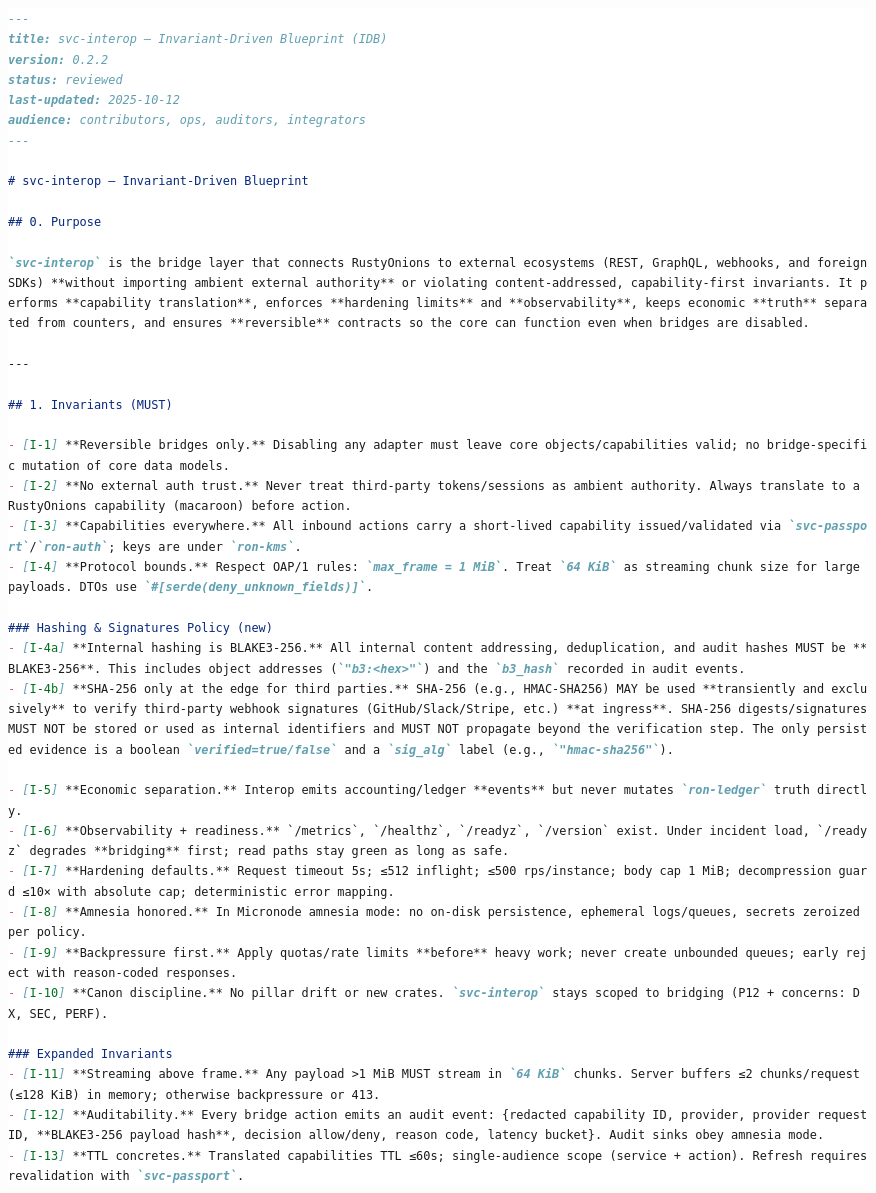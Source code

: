 
````markdown
---
title: svc-interop — Invariant-Driven Blueprint (IDB)
version: 0.2.2
status: reviewed
last-updated: 2025-10-12
audience: contributors, ops, auditors, integrators
---

# svc-interop — Invariant-Driven Blueprint

## 0. Purpose

`svc-interop` is the bridge layer that connects RustyOnions to external ecosystems (REST, GraphQL, webhooks, and foreign SDKs) **without importing ambient external authority** or violating content-addressed, capability-first invariants. It performs **capability translation**, enforces **hardening limits** and **observability**, keeps economic **truth** separated from counters, and ensures **reversible** contracts so the core can function even when bridges are disabled.

---

## 1. Invariants (MUST)

- [I-1] **Reversible bridges only.** Disabling any adapter must leave core objects/capabilities valid; no bridge-specific mutation of core data models.
- [I-2] **No external auth trust.** Never treat third-party tokens/sessions as ambient authority. Always translate to a RustyOnions capability (macaroon) before action.
- [I-3] **Capabilities everywhere.** All inbound actions carry a short-lived capability issued/validated via `svc-passport`/`ron-auth`; keys are under `ron-kms`.
- [I-4] **Protocol bounds.** Respect OAP/1 rules: `max_frame = 1 MiB`. Treat `64 KiB` as streaming chunk size for large payloads. DTOs use `#[serde(deny_unknown_fields)]`.

### Hashing & Signatures Policy (new)
- [I-4a] **Internal hashing is BLAKE3-256.** All internal content addressing, deduplication, and audit hashes MUST be **BLAKE3-256**. This includes object addresses (`"b3:<hex>"`) and the `b3_hash` recorded in audit events.
- [I-4b] **SHA-256 only at the edge for third parties.** SHA-256 (e.g., HMAC-SHA256) MAY be used **transiently and exclusively** to verify third-party webhook signatures (GitHub/Slack/Stripe, etc.) **at ingress**. SHA-256 digests/signatures MUST NOT be stored or used as internal identifiers and MUST NOT propagate beyond the verification step. The only persisted evidence is a boolean `verified=true/false` and a `sig_alg` label (e.g., `"hmac-sha256"`).

- [I-5] **Economic separation.** Interop emits accounting/ledger **events** but never mutates `ron-ledger` truth directly.
- [I-6] **Observability + readiness.** `/metrics`, `/healthz`, `/readyz`, `/version` exist. Under incident load, `/readyz` degrades **bridging** first; read paths stay green as long as safe.
- [I-7] **Hardening defaults.** Request timeout 5s; ≤512 inflight; ≤500 rps/instance; body cap 1 MiB; decompression guard ≤10× with absolute cap; deterministic error mapping.
- [I-8] **Amnesia honored.** In Micronode amnesia mode: no on-disk persistence, ephemeral logs/queues, secrets zeroized per policy.
- [I-9] **Backpressure first.** Apply quotas/rate limits **before** heavy work; never create unbounded queues; early reject with reason-coded responses.
- [I-10] **Canon discipline.** No pillar drift or new crates. `svc-interop` stays scoped to bridging (P12 + concerns: DX, SEC, PERF).

### Expanded Invariants
- [I-11] **Streaming above frame.** Any payload >1 MiB MUST stream in `64 KiB` chunks. Server buffers ≤2 chunks/request (≤128 KiB) in memory; otherwise backpressure or 413.
- [I-12] **Auditability.** Every bridge action emits an audit event: {redacted capability ID, provider, provider request ID, **BLAKE3-256 payload hash**, decision allow/deny, reason code, latency bucket}. Audit sinks obey amnesia mode.
- [I-13] **TTL concretes.** Translated capabilities TTL ≤60s; single-audience scope (service + action). Refresh requires revalidation with `svc-passport`.
````